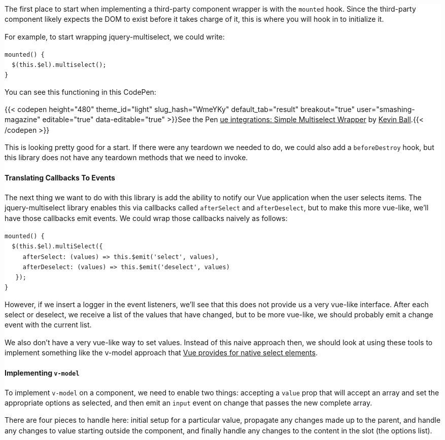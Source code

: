 The first place to start when implementing a third-party component wrapper is with the `mounted` hook.  Since the third-party component likely expects the DOM to exist before it takes charge of it, this is where you will hook in to initialize it.

For example, to start wrapping jquery-multiselect, we could write: 

<pre><code class="language-javascript">mounted() { 
  $(this.$el).multiselect();
}
</code></pre>

You can see this functioning in this CodePen:

{{< codepen height="480" theme_id="light" slug_hash="WmeYKy" default_tab="result" breakout="true" user="smashing-magazine" editable="true" data-editable="true" >}}See the Pen <a href="https://codepen.io/smashing-magazine/pen/WmeYKy/">ue integrations: Simple Multiselect Wrapper</a> by <a href="https://codepen.io/kball">Kevin Ball</a>.{{< /codepen >}}

This is looking pretty good for a start. If there were any teardown we needed to do, we could also add a `beforeDestroy` hook, but this library does not have any teardown methods that we need to invoke.

#### Translating Callbacks To Events

The next thing we want to do with this library is add the ability to notify our Vue application when the user selects items. The jquery-multiselect library enables this via callbacks called `afterSelect` and `afterDeselect`, but to make this more vue-like, we’ll have those callbacks emit events. We could wrap those callbacks naively as follows:

<div class="break-out">

 <pre><code class="language-javascript">mounted() { 
  $(this.$el).multiSelect({
     afterSelect: (values) => this.$emit('select', values),
     afterDeselect: (values) => this.$emit('deselect', values)
   });
}
</code></pre>
</div>

However, if we insert a logger in the event listeners, we’ll see that this does not provide us a very vue-like interface. After each select or deselect, we receive a list of the values that have changed, but to be more vue-like, we should probably emit a change event with the current list. 

We also don’t have a very vue-like way to set values. Instead of this naive approach then, we should look at using these tools to implement something like the v-model approach that [Vue provides for native select elements](https://vuejs.org/v2/guide/forms.html#Select).

#### Implementing `v-model`

To implement `v-model` on a component, we need to enable two things: accepting a `value` prop that will accept an array and set the appropriate options as selected, and then emit an `input` event on change that passes the new complete array.

There are four pieces to handle here: initial setup for a particular value, propagate any changes made up to the parent, and handle any changes to value starting outside the component, and finally handle any changes to the content in the slot (the options list).
